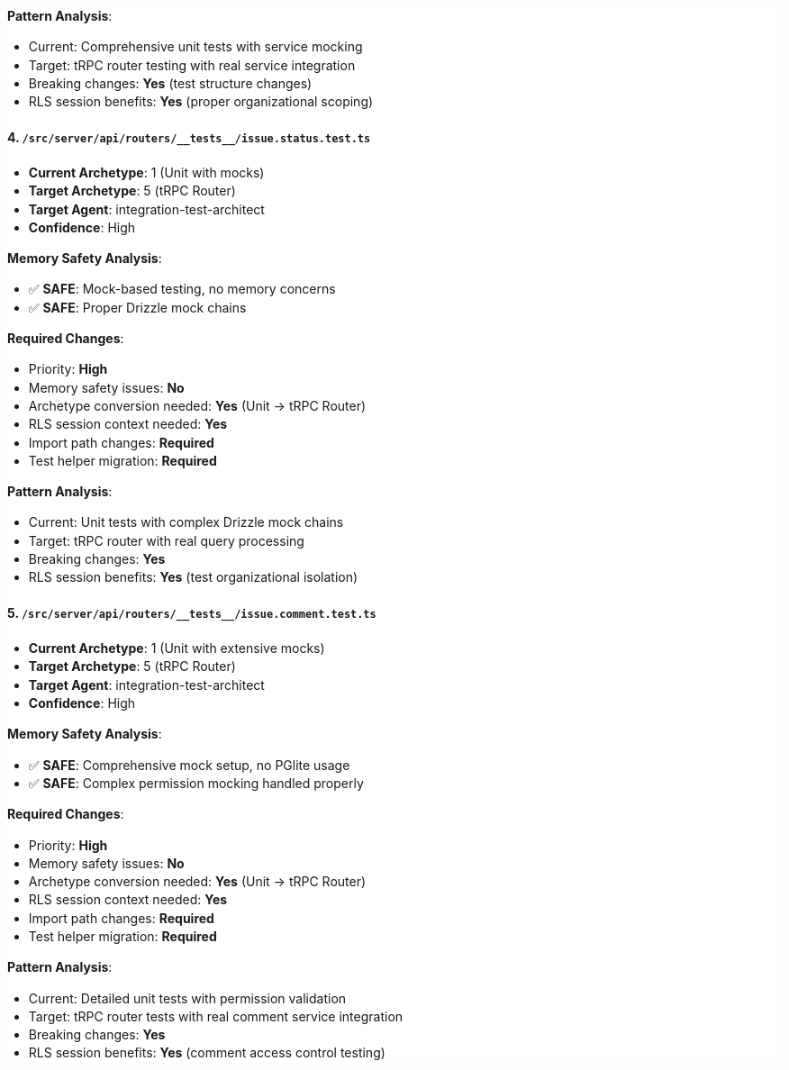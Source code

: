 **Pattern Analysis**:
- Current: Comprehensive unit tests with service mocking
- Target: tRPC router testing with real service integration
- Breaking changes: **Yes** (test structure changes)
- RLS session benefits: **Yes** (proper organizational scoping)

#### 4. `/src/server/api/routers/__tests__/issue.status.test.ts`
- **Current Archetype**: 1 (Unit with mocks)
- **Target Archetype**: 5 (tRPC Router)
- **Target Agent**: integration-test-architect
- **Confidence**: High

**Memory Safety Analysis**:
- ✅ **SAFE**: Mock-based testing, no memory concerns
- ✅ **SAFE**: Proper Drizzle mock chains

**Required Changes**:
- Priority: **High**
- Memory safety issues: **No**
- Archetype conversion needed: **Yes** (Unit → tRPC Router)
- RLS session context needed: **Yes**
- Import path changes: **Required**
- Test helper migration: **Required**

**Pattern Analysis**:
- Current: Unit tests with complex Drizzle mock chains
- Target: tRPC router with real query processing
- Breaking changes: **Yes**
- RLS session benefits: **Yes** (test organizational isolation)

#### 5. `/src/server/api/routers/__tests__/issue.comment.test.ts`
- **Current Archetype**: 1 (Unit with extensive mocks)
- **Target Archetype**: 5 (tRPC Router)
- **Target Agent**: integration-test-architect
- **Confidence**: High

**Memory Safety Analysis**:
- ✅ **SAFE**: Comprehensive mock setup, no PGlite usage
- ✅ **SAFE**: Complex permission mocking handled properly

**Required Changes**:
- Priority: **High**
- Memory safety issues: **No**
- Archetype conversion needed: **Yes** (Unit → tRPC Router)
- RLS session context needed: **Yes**
- Import path changes: **Required**
- Test helper migration: **Required**

**Pattern Analysis**:
- Current: Detailed unit tests with permission validation
- Target: tRPC router tests with real comment service integration
- Breaking changes: **Yes**
- RLS session benefits: **Yes** (comment access control testing)
